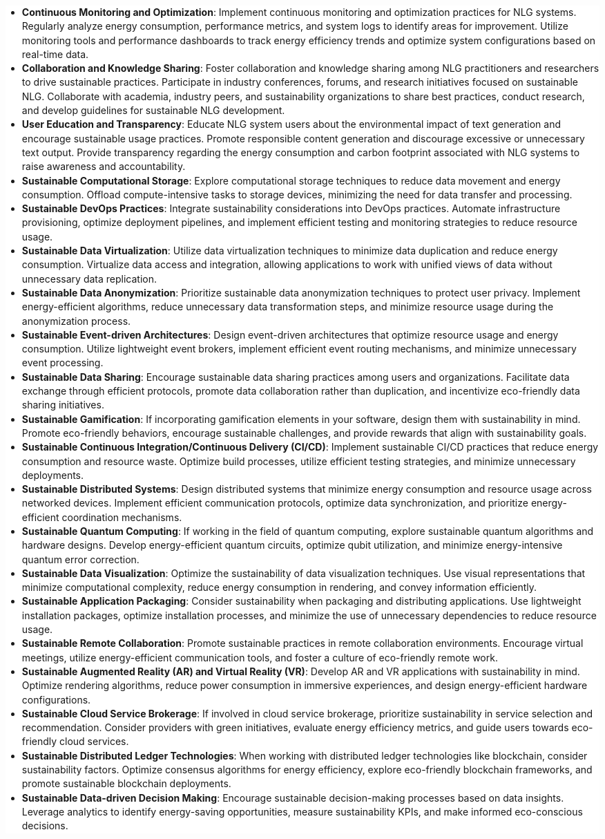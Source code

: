 - **Continuous Monitoring and Optimization**:  Implement continuous monitoring and optimization practices for NLG systems. Regularly analyze energy consumption, performance metrics, and system logs to identify areas for improvement. Utilize monitoring tools and performance dashboards to track energy efficiency trends and optimize system configurations based on real-time data.
- **Collaboration and Knowledge Sharing**:  Foster collaboration and knowledge sharing among NLG practitioners and researchers to drive sustainable practices. Participate in industry conferences, forums, and research initiatives focused on sustainable NLG. Collaborate with academia, industry peers, and sustainability organizations to share best practices, conduct research, and develop guidelines for sustainable NLG development.
- **User Education and Transparency**:  Educate NLG system users about the environmental impact of text generation and encourage sustainable usage practices. Promote responsible content generation and discourage excessive or unnecessary text output. Provide transparency regarding the energy consumption and carbon footprint associated with NLG systems to raise awareness and accountability.
- **Sustainable Computational Storage**:  Explore computational storage techniques to reduce data movement and energy consumption. Offload compute-intensive tasks to storage devices, minimizing the need for data transfer and processing.
- **Sustainable DevOps Practices**:  Integrate sustainability considerations into DevOps practices. Automate infrastructure provisioning, optimize deployment pipelines, and implement efficient testing and monitoring strategies to reduce resource usage.
- **Sustainable Data Virtualization**:  Utilize data virtualization techniques to minimize data duplication and reduce energy consumption. Virtualize data access and integration, allowing applications to work with unified views of data without unnecessary data replication.
- **Sustainable Data Anonymization**:  Prioritize sustainable data anonymization techniques to protect user privacy. Implement energy-efficient algorithms, reduce unnecessary data transformation steps, and minimize resource usage during the anonymization process.
- **Sustainable Event-driven Architectures**:  Design event-driven architectures that optimize resource usage and energy consumption. Utilize lightweight event brokers, implement efficient event routing mechanisms, and minimize unnecessary event processing.
- **Sustainable Data Sharing**:  Encourage sustainable data sharing practices among users and organizations. Facilitate data exchange through efficient protocols, promote data collaboration rather than duplication, and incentivize eco-friendly data sharing initiatives.
- **Sustainable Gamification**:  If incorporating gamification elements in your software, design them with sustainability in mind. Promote eco-friendly behaviors, encourage sustainable challenges, and provide rewards that align with sustainability goals.
- **Sustainable Continuous Integration/Continuous Delivery (CI/CD)**:  Implement sustainable CI/CD practices that reduce energy consumption and resource waste. Optimize build processes, utilize efficient testing strategies, and minimize unnecessary deployments.
- **Sustainable Distributed Systems**:  Design distributed systems that minimize energy consumption and resource usage across networked devices. Implement efficient communication protocols, optimize data synchronization, and prioritize energy-efficient coordination mechanisms.
- **Sustainable Quantum Computing**:  If working in the field of quantum computing, explore sustainable quantum algorithms and hardware designs. Develop energy-efficient quantum circuits, optimize qubit utilization, and minimize energy-intensive quantum error correction.
- **Sustainable Data Visualization**:  Optimize the sustainability of data visualization techniques. Use visual representations that minimize computational complexity, reduce energy consumption in rendering, and convey information efficiently.
- **Sustainable Application Packaging**:  Consider sustainability when packaging and distributing applications. Use lightweight installation packages, optimize installation processes, and minimize the use of unnecessary dependencies to reduce resource usage.
- **Sustainable Remote Collaboration**:  Promote sustainable practices in remote collaboration environments. Encourage virtual meetings, utilize energy-efficient communication tools, and foster a culture of eco-friendly remote work.
- **Sustainable Augmented Reality (AR) and Virtual Reality (VR)**:  Develop AR and VR applications with sustainability in mind. Optimize rendering algorithms, reduce power consumption in immersive experiences, and design energy-efficient hardware configurations.
- **Sustainable Cloud Service Brokerage**:  If involved in cloud service brokerage, prioritize sustainability in service selection and recommendation. Consider providers with green initiatives, evaluate energy efficiency metrics, and guide users towards eco-friendly cloud services.
- **Sustainable Distributed Ledger Technologies**:  When working with distributed ledger technologies like blockchain, consider sustainability factors. Optimize consensus algorithms for energy efficiency, explore eco-friendly blockchain frameworks, and promote sustainable blockchain deployments.
- **Sustainable Data-driven Decision Making**:  Encourage sustainable decision-making processes based on data insights. Leverage analytics to identify energy-saving opportunities, measure sustainability KPIs, and make informed eco-conscious decisions.